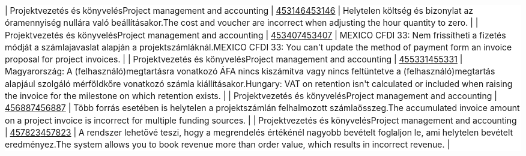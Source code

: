 | <span data-ttu-id="b01ba-151">Projektvezetés és könyvelés</span><span class="sxs-lookup"><span data-stu-id="b01ba-151">Project management and accounting</span></span> | [<span data-ttu-id="b01ba-152">453146</span><span class="sxs-lookup"><span data-stu-id="b01ba-152">453146</span></span>](https://nam06.safelinks.protection.outlook.com/?url=https://fix.lcs.dynamics.com/Issue/Details/?bugId%3D453146&amp;data=04%7C01%7Cshylaw%40microsoft.com%7C30f5b585840c47e84ed708d88d6571b4%7C72f988bf86f141af91ab2d7cd011db47%7C1%7C0%7C637414814172422407%7CUnknown%7CTWFpbGZsb3d8eyJWIjoiMC4wLjAwMDAiLCJQIjoiV2luMzIiLCJBTiI6Ik1haWwiLCJXVCI6Mn0%3D%7C1000&amp;sdata=BQzenJ4QIjkldnDXek%2B45naKkMkd1j8/gOSfRWk0aUU%3D&amp;reserved=0) | <span data-ttu-id="b01ba-153">Helytelen költség és bizonylat az óramennyiség nullára való beállításakor.</span><span class="sxs-lookup"><span data-stu-id="b01ba-153">The cost and voucher are incorrect when adjusting the hour quantity to zero.</span></span> |
| <span data-ttu-id="b01ba-154">Projektvezetés és könyvelés</span><span class="sxs-lookup"><span data-stu-id="b01ba-154">Project management and accounting</span></span> | [<span data-ttu-id="b01ba-155">453407</span><span class="sxs-lookup"><span data-stu-id="b01ba-155">453407</span></span>](https://nam06.safelinks.protection.outlook.com/?url=https://fix.lcs.dynamics.com/Issue/Details/?bugId%3D453407&amp;data=04%7C01%7Cshylaw%40microsoft.com%7C30f5b585840c47e84ed708d88d6571b4%7C72f988bf86f141af91ab2d7cd011db47%7C1%7C0%7C637414814172432402%7CUnknown%7CTWFpbGZsb3d8eyJWIjoiMC4wLjAwMDAiLCJQIjoiV2luMzIiLCJBTiI6Ik1haWwiLCJXVCI6Mn0%3D%7C1000&amp;sdata=U1Pi%2BDy8Xt6/RcJVAITdrXACdgPXHQtQCxY30qfL9i4%3D&amp;reserved=0) | <span data-ttu-id="b01ba-156">MEXICO CFDI 33: Nem frissítheti a fizetés módját a számlajavaslat alapján a projektszámláknál.</span><span class="sxs-lookup"><span data-stu-id="b01ba-156">MEXICO CFDI 33: You can't update the method of payment form an invoice proposal for project invoices.</span></span> |
| <span data-ttu-id="b01ba-157">Projektvezetés és könyvelés</span><span class="sxs-lookup"><span data-stu-id="b01ba-157">Project management and accounting</span></span> | [<span data-ttu-id="b01ba-158">455331</span><span class="sxs-lookup"><span data-stu-id="b01ba-158">455331</span></span>](https://nam06.safelinks.protection.outlook.com/?url=https://fix.lcs.dynamics.com/Issue/Details/?bugId%3D455331&amp;data=04%7C01%7Cshylaw%40microsoft.com%7C30f5b585840c47e84ed708d88d6571b4%7C72f988bf86f141af91ab2d7cd011db47%7C1%7C0%7C637414814172432402%7CUnknown%7CTWFpbGZsb3d8eyJWIjoiMC4wLjAwMDAiLCJQIjoiV2luMzIiLCJBTiI6Ik1haWwiLCJXVCI6Mn0%3D%7C1000&amp;sdata=o1e%2BfPo6eS2N/RvEipGWcowMBcgWRkFJ%2BVBs0DeBoA4%3D&amp;reserved=0) | <span data-ttu-id="b01ba-159">Magyarország: A (felhasználó)megtartásra vonatkozó ÁFA nincs kiszámítva vagy nincs feltüntetve a (felhasználó)megtartás alapjául szolgáló mérföldkőre vonatkozó számla kiállításakor.</span><span class="sxs-lookup"><span data-stu-id="b01ba-159">Hungary: VAT on retention isn't calculated or included when raising the invoice for the milestone on which retention exists.</span></span> |
| <span data-ttu-id="b01ba-160">Projektvezetés és könyvelés</span><span class="sxs-lookup"><span data-stu-id="b01ba-160">Project management and accounting</span></span> | [<span data-ttu-id="b01ba-161">456887</span><span class="sxs-lookup"><span data-stu-id="b01ba-161">456887</span></span>](https://nam06.safelinks.protection.outlook.com/?url=https://fix.lcs.dynamics.com/Issue/Details/?bugId%3D456887&amp;data=04%7C01%7Cshylaw%40microsoft.com%7C30f5b585840c47e84ed708d88d6571b4%7C72f988bf86f141af91ab2d7cd011db47%7C1%7C0%7C637414814172442399%7CUnknown%7CTWFpbGZsb3d8eyJWIjoiMC4wLjAwMDAiLCJQIjoiV2luMzIiLCJBTiI6Ik1haWwiLCJXVCI6Mn0%3D%7C1000&amp;sdata=bridlbEFItVeL1MJ9SUX5CMN6OpBfSjz%2BSeiz9qPOqw%3D&amp;reserved=0) | <span data-ttu-id="b01ba-162">Több forrás esetében is helytelen a projektszámlán felhalmozott számlaösszeg.</span><span class="sxs-lookup"><span data-stu-id="b01ba-162">The accumulated invoice amount on a project invoice is incorrect for multiple funding sources.</span></span> |
| <span data-ttu-id="b01ba-163">Projektvezetés és könyvelés</span><span class="sxs-lookup"><span data-stu-id="b01ba-163">Project management and accounting</span></span> | [<span data-ttu-id="b01ba-164">457823</span><span class="sxs-lookup"><span data-stu-id="b01ba-164">457823</span></span>](https://nam06.safelinks.protection.outlook.com/?url=https://fix.lcs.dynamics.com/Issue/Details/?bugId%3D457823&amp;data=04%7C01%7Cshylaw%40microsoft.com%7C30f5b585840c47e84ed708d88d6571b4%7C72f988bf86f141af91ab2d7cd011db47%7C1%7C0%7C637414814172452396%7CUnknown%7CTWFpbGZsb3d8eyJWIjoiMC4wLjAwMDAiLCJQIjoiV2luMzIiLCJBTiI6Ik1haWwiLCJXVCI6Mn0%3D%7C1000&amp;sdata=nQT2HWPTFfjs7pB4vWLNrNUZ36sSJSSIYkINrpgPJS0%3D&amp;reserved=0) | <span data-ttu-id="b01ba-165">A rendszer lehetővé teszi, hogy a megrendelés értékénél nagyobb bevételt foglaljon le, ami helytelen bevételt eredményez.</span><span class="sxs-lookup"><span data-stu-id="b01ba-165">The system allows you to book revenue more than order value, which results in incorrect revenue.</span></span> |